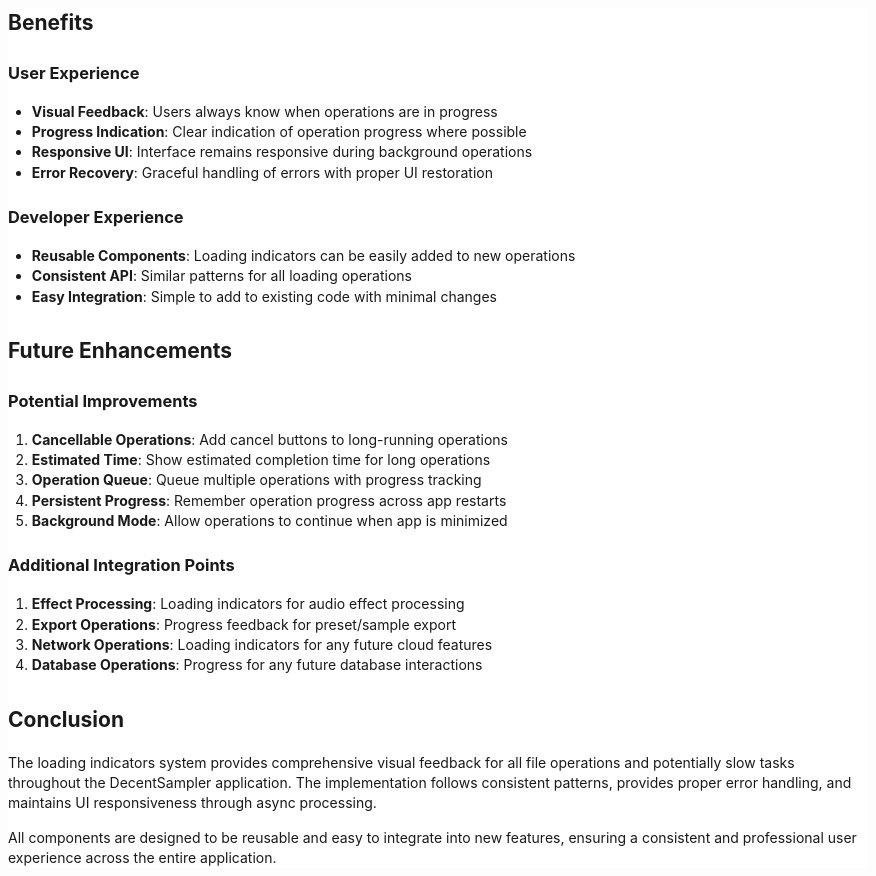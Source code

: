 ## Benefits

### User Experience
- **Visual Feedback**: Users always know when operations are in progress
- **Progress Indication**: Clear indication of operation progress where possible
- **Responsive UI**: Interface remains responsive during background operations
- **Error Recovery**: Graceful handling of errors with proper UI restoration

### Developer Experience
- **Reusable Components**: Loading indicators can be easily added to new operations
- **Consistent API**: Similar patterns for all loading operations
- **Easy Integration**: Simple to add to existing code with minimal changes

## Future Enhancements

### Potential Improvements
1. **Cancellable Operations**: Add cancel buttons to long-running operations
2. **Estimated Time**: Show estimated completion time for long operations
3. **Operation Queue**: Queue multiple operations with progress tracking
4. **Persistent Progress**: Remember operation progress across app restarts
5. **Background Mode**: Allow operations to continue when app is minimized

### Additional Integration Points
1. **Effect Processing**: Loading indicators for audio effect processing
2. **Export Operations**: Progress feedback for preset/sample export
3. **Network Operations**: Loading indicators for any future cloud features
4. **Database Operations**: Progress for any future database interactions

## Conclusion

The loading indicators system provides comprehensive visual feedback for all file operations and potentially slow tasks throughout the DecentSampler application. The implementation follows consistent patterns, provides proper error handling, and maintains UI responsiveness through async processing.

All components are designed to be reusable and easy to integrate into new features, ensuring a consistent and professional user experience across the entire application.